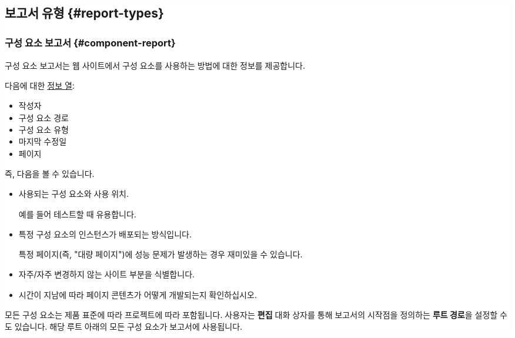 ## 보고서 유형 {#report-types}

### 구성 요소 보고서 {#component-report}

구성 요소 보고서는 웹 사이트에서 구성 요소를 사용하는 방법에 대한 정보를 제공합니다.

다음에 대한 [정보 열](#selecting-and-positioning-the-data-columns):

* 작성자
* 구성 요소 경로
* 구성 요소 유형
* 마지막 수정일
* 페이지

즉, 다음을 볼 수 있습니다.

* 사용되는 구성 요소와 사용 위치.

  예를 들어 테스트할 때 유용합니다.

* 특정 구성 요소의 인스턴스가 배포되는 방식입니다.

  특정 페이지(즉, &quot;대량 페이지&quot;)에 성능 문제가 발생하는 경우 재미있을 수 있습니다.

* 자주/자주 변경하지 않는 사이트 부분을 식별합니다.
* 시간이 지남에 따라 페이지 콘텐츠가 어떻게 개발되는지 확인하십시오.

모든 구성 요소는 제품 표준에 따라 프로젝트에 따라 포함됩니다. 사용자는 **편집** 대화 상자를 통해 보고서의 시작점을 정의하는 **루트 경로**&#x200B;을 설정할 수도 있습니다. 해당 루트 아래의 모든 구성 요소가 보고서에 사용됩니다.
